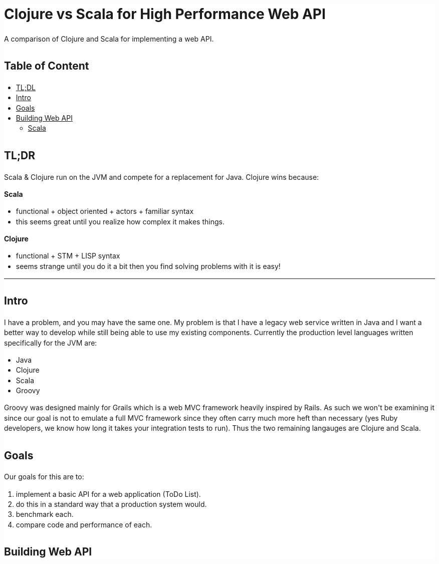 # Clojure vs Scala for High Performance Web API
A comparison of Clojure and Scala for implementing a web API.

## Table of Content

* [TL;DL](#TL;DR)
* [Intro](#Intro)
* [Goals](#Goals)
* [Building Web API](#Building-Web-Api)
    * [Scala](#Scala-Web-Api)

## TL;DR

Scala & Clojure run on the JVM and compete for a replacement for Java. Clojure wins because:

**Scala**

* functional + object oriented + actors + familiar syntax
* this seems great until you realize how complex it makes things.

**Clojure**

* functional + STM + LISP syntax
* seems strange until you do it a bit then you find solving problems with it is easy!

---------------

## Intro

I have a problem, and you may have the same one. My problem is that I have a legacy web service written in Java and I want a better way to develop while still being able to use my existing components. Currently the production level languages written specifically for the JVM are:

* Java
* Clojure
* Scala
* Groovy

Groovy was designed mainly for Grails which is a web MVC framework heavily inspired by Rails. As such we won't be examining it since our goal is not to emulate a full MVC framework since they often carry much more heft than necessary (yes Ruby developers, we know how long it takes your integration tests to run). Thus the two remaining langauges are Clojure and Scala.

## Goals

Our goals for this are to:

1. implement a basic API for a web application (ToDo List).
2. do this in a standard way that a production system would.
3. benchmark each.
4. compare code and performance of each.

## Building Web API
